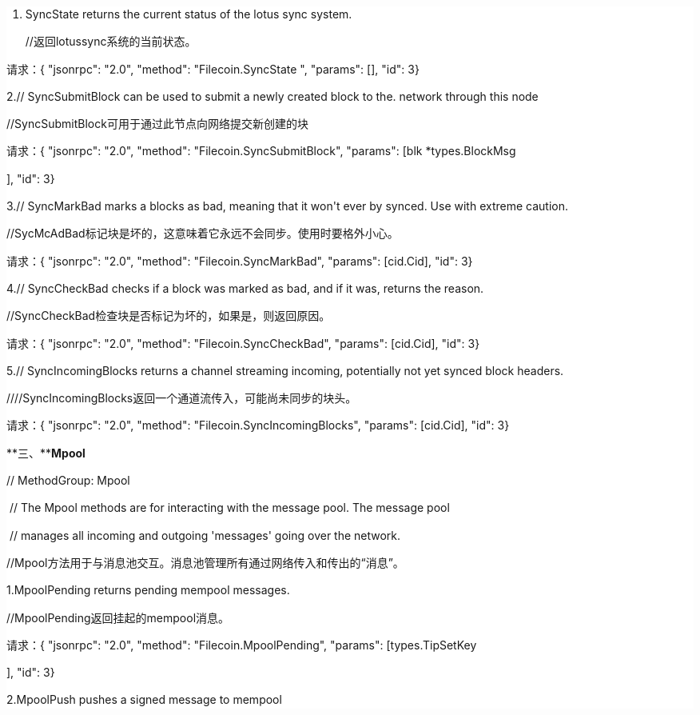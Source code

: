  

1. SyncState returns the current status of the lotus sync system.

   //返回lotussync系统的当前状态。

请求：{ "jsonrpc": "2.0", "method": "Filecoin.SyncState ", "params": [], "id": 3}

 

2.// SyncSubmitBlock can be used to submit a newly created block to the. network through this node

//SyncSubmitBlock可用于通过此节点向网络提交新创建的块

请求：{ "jsonrpc": "2.0", "method": "Filecoin.SyncSubmitBlock", "params": [blk *types.BlockMsg

], "id": 3}

 

3.// SyncMarkBad marks a blocks as bad, meaning that it won't ever by synced. Use with extreme caution.

//SycMcAdBad标记块是坏的，这意味着它永远不会同步。使用时要格外小心。

请求：{ "jsonrpc": "2.0", "method": "Filecoin.SyncMarkBad", "params": [cid.Cid], "id": 3}

 

4.// SyncCheckBad checks if a block was marked as bad, and if it was, returns the reason.

//SyncCheckBad检查块是否标记为坏的，如果是，则返回原因。

请求：{ "jsonrpc": "2.0", "method": "Filecoin.SyncCheckBad", "params": [cid.Cid], "id": 3}

 

5.// SyncIncomingBlocks returns a channel streaming incoming, potentially not yet synced block headers.

////SyncIncomingBlocks返回一个通道流传入，可能尚未同步的块头。

请求：{ "jsonrpc": "2.0", "method": "Filecoin.SyncIncomingBlocks", "params": [cid.Cid], "id": 3}

 

**三、****Mpool**

// MethodGroup: Mpool

​    // The Mpool methods are for interacting with the message pool. The message pool

​    // manages all incoming and outgoing 'messages' going over the network.

 //Mpool方法用于与消息池交互。消息池管理所有通过网络传入和传出的“消息”。



1.MpoolPending returns pending mempool messages.

//MpoolPending返回挂起的mempool消息。

请求：{ "jsonrpc": "2.0", "method": "Filecoin.MpoolPending", "params": [types.TipSetKey

], "id": 3}

 

2.MpoolPush pushes a signed message to mempool
